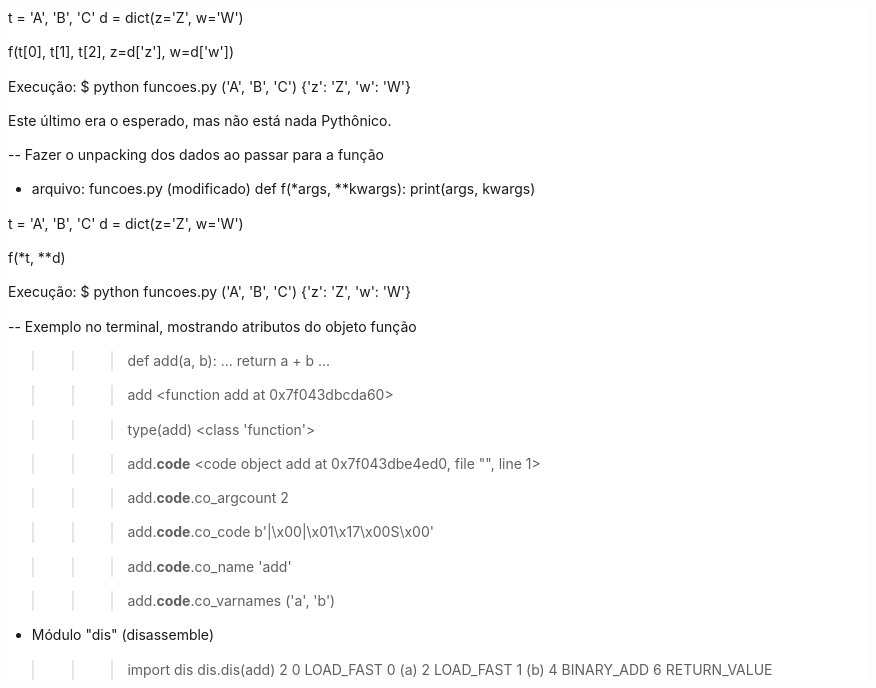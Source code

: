 t = 'A', 'B', 'C'
d = dict(z='Z', w='W')

f(t[0], t[1], t[2], z=d['z'], w=d['w'])


Execução:
$ python funcoes.py 
('A', 'B', 'C') {'z': 'Z', 'w': 'W'}

Este último era o esperado, mas não está nada Pythônico.



-- Fazer o unpacking dos dados ao passar para a função

- arquivo: funcoes.py (modificado)
def f(*args, **kwargs):
    print(args, kwargs)

t = 'A', 'B', 'C'
d = dict(z='Z', w='W')

f(*t, **d)

Execução:
$ python funcoes.py 
('A', 'B', 'C') {'z': 'Z', 'w': 'W'}



-- Exemplo no terminal, mostrando atributos do objeto função


>>> def add(a, b):
...     return a + b
... 

>>> add
<function add at 0x7f043dbcda60>

>>> type(add)
<class 'function'>

>>> add.__code__
<code object add at 0x7f043dbe4ed0, file "<stdin>", line 1>

>>> add.__code__.co_argcount
2

>>> add.__code__.co_code
b'|\x00|\x01\x17\x00S\x00'

>>> add.__code__.co_name
'add'

>>> add.__code__.co_varnames
('a', 'b')


- Módulo "dis" (disassemble)

>>> import dis
>>> dis.dis(add)
  2           0 LOAD_FAST                0 (a)
              2 LOAD_FAST                1 (b)
              4 BINARY_ADD
              6 RETURN_VALUE
